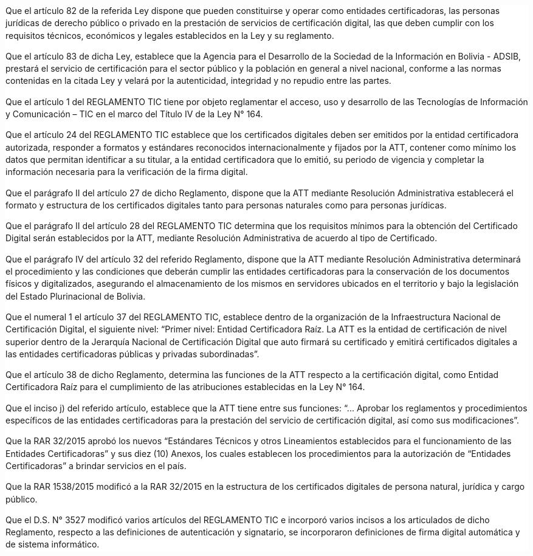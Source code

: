 Que el artículo 82 de la referida Ley dispone que pueden constituirse y operar como entidades certificadoras, las personas jurídicas de derecho público o privado en la prestación de servicios de certificación digital, las que deben cumplir con los requisitos técnicos, económicos y legales establecidos en la Ley y su reglamento.

Que el artículo 83 de dicha Ley, establece que la Agencia para el Desarrollo de la Sociedad de la Información en Bolivia - ADSIB, prestará el servicio de certificación para el sector público y la población en general a nivel nacional, conforme a las normas contenidas en la citada Ley y velará por la autenticidad, integridad y no repudio entre las partes.

Que el artículo 1 del REGLAMENTO TIC tiene por objeto reglamentar el acceso, uso y desarrollo de las Tecnologías de Información y Comunicación – TIC en el marco del Título IV de la Ley N° 164.

Que el artículo 24 del REGLAMENTO TIC establece que los certificados digitales deben ser emitidos por la entidad certificadora autorizada, responder a formatos y estándares reconocidos internacionalmente y fijados por la ATT, contener como mínimo los datos que permitan identificar a su titular, a la entidad certificadora que lo emitió, su periodo de vigencia y completar la información necesaria para la verificación de la firma digital.

Que el parágrafo II del artículo 27 de dicho Reglamento, dispone que la ATT mediante Resolución Administrativa establecerá el formato y estructura de los certificados digitales tanto para personas naturales como para personas jurídicas.

Que el parágrafo II del artículo 28 del REGLAMENTO TIC determina que los requisitos mínimos para la obtención del Certificado Digital serán establecidos por la ATT, mediante Resolución Administrativa de acuerdo al tipo de Certificado.

Que el parágrafo IV del artículo 32 del referido Reglamento, dispone que la ATT mediante Resolución Administrativa determinará el procedimiento y las condiciones que deberán cumplir las entidades certificadoras para la conservación de los documentos físicos y digitalizados, asegurando el almacenamiento de los mismos en servidores ubicados en el territorio y bajo la legislación del Estado Plurinacional de Bolivia.

Que el numeral 1 el artículo 37 del REGLAMENTO TIC, establece dentro de la organización de la Infraestructura Nacional de Certificación Digital, el siguiente nivel: “Primer nivel: Entidad Certificadora Raíz. La ATT es la entidad de certificación de nivel superior dentro de la Jerarquía Nacional de Certificación Digital que auto firmará su certificado y emitirá certificados digitales a las entidades certificadoras públicas y privadas subordinadas”.

Que el artículo 38 de dicho Reglamento, determina las funciones de la ATT respecto a la certificación digital, como Entidad Certificadora Raíz para el cumplimiento de las atribuciones establecidas en la Ley N° 164.

Que el inciso j) del referido artículo, establece que la ATT tiene entre sus funciones: “... Aprobar los reglamentos y procedimientos específicos de las entidades certificadoras para la prestación del servicio de certificación digital, así como sus modificaciones”.

Que la RAR 32/2015 aprobó los nuevos “Estándares Técnicos y otros Lineamientos establecidos para el funcionamiento de las Entidades Certificadoras” y sus diez (10) Anexos, los cuales establecen los procedimientos para la autorización de “Entidades Certificadoras” a brindar servicios en el país.

Que la RAR 1538/2015 modificó a la RAR 32/2015 en la estructura de los certificados digitales de persona natural, jurídica y cargo público.

Que el D.S. N° 3527 modificó varios artículos del REGLAMENTO TIC e incorporó varios incisos a los articulados de dicho Reglamento, respecto a las definiciones de autenticación y signatario, se incorporaron definiciones de firma digital automática y de sistema informático.
